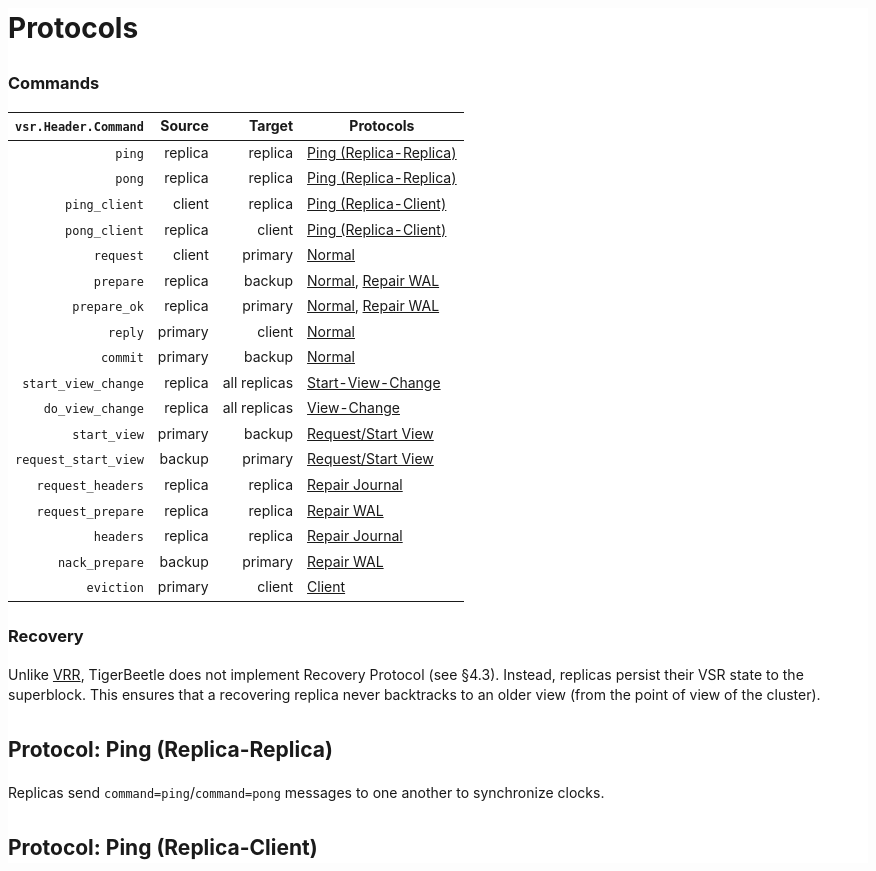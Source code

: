 # Protocols

### Commands

| `vsr.Header.Command` |  Source |       Target | Protocols                                                      |
| -------------------: | ------: | -----------: | -------------------------------------------------------------- |
|               `ping` | replica |      replica | [Ping (Replica-Replica)](#protocol-ping-replica-replica)       |
|               `pong` | replica |      replica | [Ping (Replica-Replica)](#protocol-ping-replica-replica)       |
|        `ping_client` |  client |      replica | [Ping (Replica-Client)](#protocol-ping-replica-client)         |
|        `pong_client` | replica |       client | [Ping (Replica-Client)](#protocol-ping-replica-client)         |
|            `request` |  client |      primary | [Normal](#protocol-normal)                                     |
|            `prepare` | replica |       backup | [Normal](#protocol-normal), [Repair WAL](#protocol-repair-wal) |
|         `prepare_ok` | replica |      primary | [Normal](#protocol-normal), [Repair WAL](#protocol-repair-wal) |
|              `reply` | primary |       client | [Normal](#protocol-normal)                                     |
|             `commit` | primary |       backup | [Normal](#protocol-normal)                                     |
|  `start_view_change` | replica | all replicas | [Start-View-Change](#protocol-start-view-change)               |
|     `do_view_change` | replica | all replicas | [View-Change](#protocol-view-change)                           |
|         `start_view` | primary |       backup | [Request/Start View](#protocol-request-start-view)             |
| `request_start_view` |  backup |      primary | [Request/Start View](#protocol-request-start-view)             |
|    `request_headers` | replica |      replica | [Repair Journal](#protocol-repair-journal)                     |
|    `request_prepare` | replica |      replica | [Repair WAL](#protocol-repair-wal)                             |
|            `headers` | replica |      replica | [Repair Journal](#protocol-repair-journal)                     |
|       `nack_prepare` |  backup |      primary | [Repair WAL](#protocol-repair-wal)                             |
|           `eviction` | primary |       client | [Client](#protocol-client)                                     |

### Recovery

Unlike [VRR](https://pmg.csail.mit.edu/papers/vr-revisited.pdf), TigerBeetle does not implement Recovery Protocol (see §4.3).
Instead, replicas persist their VSR state to the superblock.
This ensures that a recovering replica never backtracks to an older view (from the point of view of the cluster).

## Protocol: Ping (Replica-Replica)

Replicas send `command=ping`/`command=pong` messages to one another to synchronize clocks.

## Protocol: Ping (Replica-Client)
